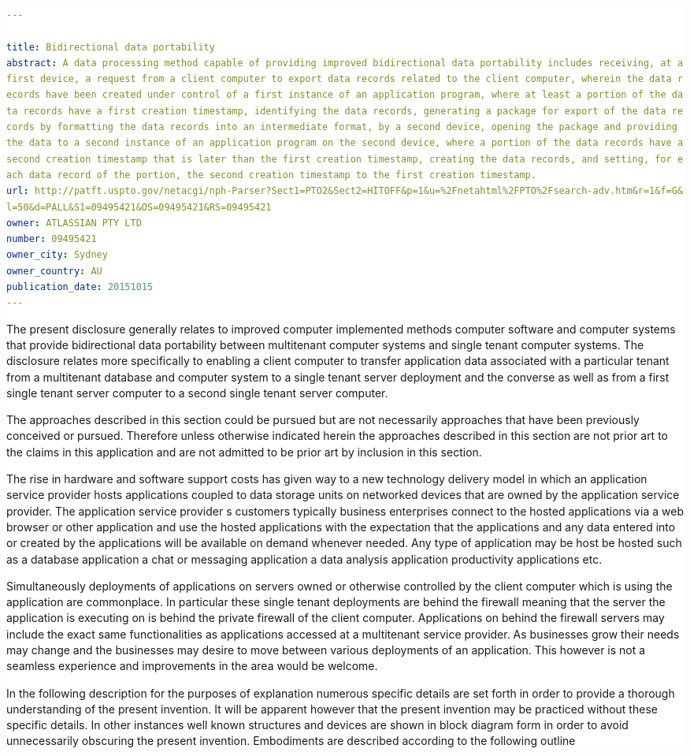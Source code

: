 ```yaml
---

title: Bidirectional data portability
abstract: A data processing method capable of providing improved bidirectional data portability includes receiving, at a first device, a request from a client computer to export data records related to the client computer, wherein the data records have been created under control of a first instance of an application program, where at least a portion of the data records have a first creation timestamp, identifying the data records, generating a package for export of the data records by formatting the data records into an intermediate format, by a second device, opening the package and providing the data to a second instance of an application program on the second device, where a portion of the data records have a second creation timestamp that is later than the first creation timestamp, creating the data records, and setting, for each data record of the portion, the second creation timestamp to the first creation timestamp.
url: http://patft.uspto.gov/netacgi/nph-Parser?Sect1=PTO2&Sect2=HITOFF&p=1&u=%2Fnetahtml%2FPTO%2Fsearch-adv.htm&r=1&f=G&l=50&d=PALL&S1=09495421&OS=09495421&RS=09495421
owner: ATLASSIAN PTY LTD
number: 09495421
owner_city: Sydney
owner_country: AU
publication_date: 20151015
---
```

The present disclosure generally relates to improved computer implemented methods computer software and computer systems that provide bidirectional data portability between multitenant computer systems and single tenant computer systems. The disclosure relates more specifically to enabling a client computer to transfer application data associated with a particular tenant from a multitenant database and computer system to a single tenant server deployment and the converse as well as from a first single tenant server computer to a second single tenant server computer.

The approaches described in this section could be pursued but are not necessarily approaches that have been previously conceived or pursued. Therefore unless otherwise indicated herein the approaches described in this section are not prior art to the claims in this application and are not admitted to be prior art by inclusion in this section.

The rise in hardware and software support costs has given way to a new technology delivery model in which an application service provider hosts applications coupled to data storage units on networked devices that are owned by the application service provider. The application service provider s customers typically business enterprises connect to the hosted applications via a web browser or other application and use the hosted applications with the expectation that the applications and any data entered into or created by the applications will be available on demand whenever needed. Any type of application may be host be hosted such as a database application a chat or messaging application a data analysis application productivity applications etc.

Simultaneously deployments of applications on servers owned or otherwise controlled by the client computer which is using the application are commonplace. In particular these single tenant deployments are behind the firewall meaning that the server the application is executing on is behind the private firewall of the client computer. Applications on behind the firewall servers may include the exact same functionalities as applications accessed at a multitenant service provider. As businesses grow their needs may change and the businesses may desire to move between various deployments of an application. This however is not a seamless experience and improvements in the area would be welcome.

In the following description for the purposes of explanation numerous specific details are set forth in order to provide a thorough understanding of the present invention. It will be apparent however that the present invention may be practiced without these specific details. In other instances well known structures and devices are shown in block diagram form in order to avoid unnecessarily obscuring the present invention. Embodiments are described according to the following outline 
